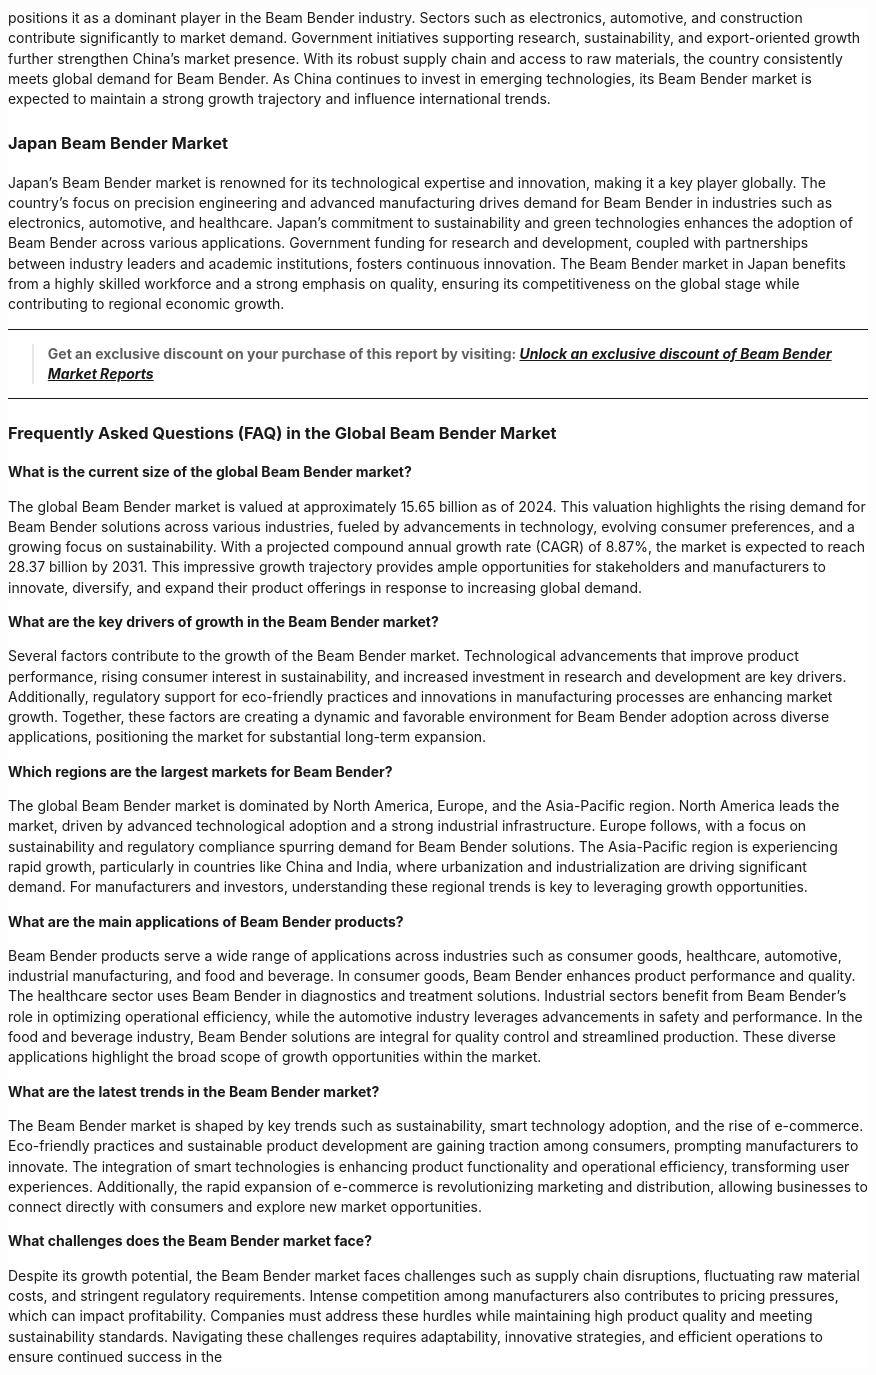 positions it as a dominant player in the Beam Bender industry. Sectors such as electronics, automotive, and construction contribute significantly to market demand. Government initiatives supporting research, sustainability, and export-oriented growth further strengthen China&rsquo;s market presence. With its robust supply chain and access to raw materials, the country consistently meets global demand for Beam Bender. As China continues to invest in emerging technologies, its Beam Bender market is expected to maintain a strong growth trajectory and influence international trends.</p><h3>Japan Beam Bender Market</h3><p>Japan&rsquo;s Beam Bender market is renowned for its technological expertise and innovation, making it a key player globally. The country&rsquo;s focus on precision engineering and advanced manufacturing drives demand for Beam Bender in industries such as electronics, automotive, and healthcare. Japan&rsquo;s commitment to sustainability and green technologies enhances the adoption of Beam Bender across various applications. Government funding for research and development, coupled with partnerships between industry leaders and academic institutions, fosters continuous innovation. The Beam Bender market in Japan benefits from a highly skilled workforce and a strong emphasis on quality, ensuring its competitiveness on the global stage while contributing to regional economic growth.</p><hr /><blockquote><p><strong>Get an exclusive discount on your purchase of this report by visiting: <em><a href="://marketresearchpulse.com/ask-for-discount/73103?utm_source=Github&amp;utm_medium=0111">Unlock an exclusive discount of Beam Bender Market Reports</a></em>&nbsp;</strong></p></blockquote><hr /><h3>Frequently Asked Questions (FAQ) in the Global Beam Bender Market</h3><p><strong>What is the current size of the global Beam Bender market?</strong></p><p>The global Beam Bender market is valued at approximately 15.65 billion as of 2024. This valuation highlights the rising demand for Beam Bender solutions across various industries, fueled by advancements in technology, evolving consumer preferences, and a growing focus on sustainability. With a projected compound annual growth rate (CAGR) of 8.87%, the market is expected to reach 28.37 billion by 2031. This impressive growth trajectory provides ample opportunities for stakeholders and manufacturers to innovate, diversify, and expand their product offerings in response to increasing global demand.</p><p><strong>What are the key drivers of growth in the Beam Bender market?</strong></p><p>Several factors contribute to the growth of the Beam Bender market. Technological advancements that improve product performance, rising consumer interest in sustainability, and increased investment in research and development are key drivers. Additionally, regulatory support for eco-friendly practices and innovations in manufacturing processes are enhancing market growth. Together, these factors are creating a dynamic and favorable environment for Beam Bender adoption across diverse applications, positioning the market for substantial long-term expansion.</p><p><strong>Which regions are the largest markets for Beam Bender?</strong></p><p>The global Beam Bender market is dominated by North America, Europe, and the Asia-Pacific region. North America leads the market, driven by advanced technological adoption and a strong industrial infrastructure. Europe follows, with a focus on sustainability and regulatory compliance spurring demand for Beam Bender solutions. The Asia-Pacific region is experiencing rapid growth, particularly in countries like China and India, where urbanization and industrialization are driving significant demand. For manufacturers and investors, understanding these regional trends is key to leveraging growth opportunities.</p><p><strong>What are the main applications of Beam Bender products?</strong></p><p>Beam Bender products serve a wide range of applications across industries such as consumer goods, healthcare, automotive, industrial manufacturing, and food and beverage. In consumer goods, Beam Bender enhances product performance and quality. The healthcare sector uses Beam Bender in diagnostics and treatment solutions. Industrial sectors benefit from Beam Bender&rsquo;s role in optimizing operational efficiency, while the automotive industry leverages advancements in safety and performance. In the food and beverage industry, Beam Bender solutions are integral for quality control and streamlined production. These diverse applications highlight the broad scope of growth opportunities within the market.</p><p><strong>What are the latest trends in the Beam Bender market?</strong></p><p>The Beam Bender market is shaped by key trends such as sustainability, smart technology adoption, and the rise of e-commerce. Eco-friendly practices and sustainable product development are gaining traction among consumers, prompting manufacturers to innovate. The integration of smart technologies is enhancing product functionality and operational efficiency, transforming user experiences. Additionally, the rapid expansion of e-commerce is revolutionizing marketing and distribution, allowing businesses to connect directly with consumers and explore new market opportunities.</p><p><strong>What challenges does the Beam Bender market face?</strong></p><p>Despite its growth potential, the Beam Bender market faces challenges such as supply chain disruptions, fluctuating raw material costs, and stringent regulatory requirements. Intense competition among manufacturers also contributes to pricing pressures, which can impact profitability. Companies must address these hurdles while maintaining high product quality and meeting sustainability standards. Navigating these challenges requires adaptability, innovative strategies, and efficient operations to ensure continued success in the
